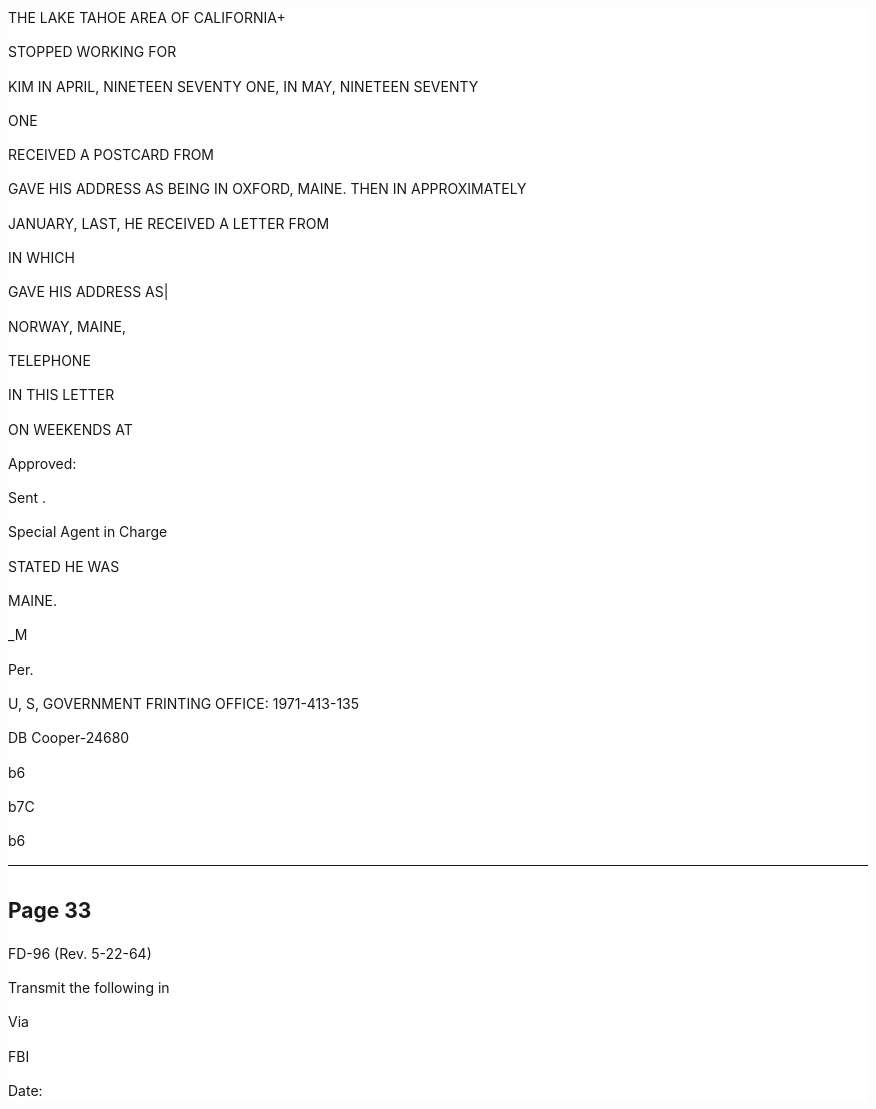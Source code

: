 THE LAKE TAHOE AREA OF CALIFORNIA+

STOPPED WORKING FOR

KIM IN APRIL, NINETEEN SEVENTY ONE, IN MAY, NINETEEN SEVENTY

ONE

RECEIVED A POSTCARD FROM

GAVE HIS ADDRESS AS BEING IN OXFORD, MAINE. THEN IN APPROXIMATELY

JANUARY, LAST, HE RECEIVED A LETTER FROM

IN WHICH

GAVE HIS ADDRESS AS|

NORWAY, MAINE,

TELEPHONE

IN THIS LETTER

ON WEEKENDS AT

Approved:

Sent .

Special Agent in Charge

STATED HE WAS

MAINE.

_M

Per.

U, S, GOVERNMENT FRINTING OFFICE: 1971-413-135

DB Cooper-24680

b6

b7C

b6

---

## Page 33

FD-96 (Rev. 5-22-64)

Transmit the following in

Via

FBI

Date:

